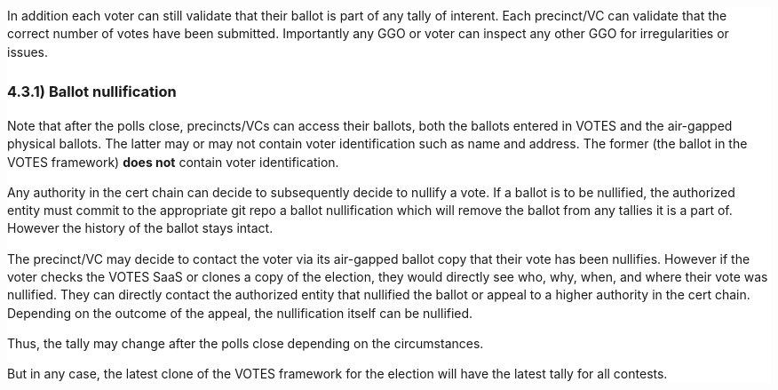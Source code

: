 In addition each voter can still validate that their ballot is part of any tally of interent.  Each precinct/VC can validate that the correct number of votes have been submitted.  Importantly any GGO or voter can inspect
any other GGO for irregularities or issues.

### 4.3.1) Ballot nullification

Note that after the polls close, precincts/VCs can access their ballots, both the ballots entered in VOTES and the air-gapped physical ballots.  The latter may or may not contain voter identification such as name and address.  The former (the ballot in the VOTES framework) __does not__ contain voter identification.

Any authority in the cert chain can decide to subsequently decide to nullify a vote.  If a ballot is to be nullified, the authorized entity must commit to the appropriate git repo a ballot nullification which will remove the ballot from any tallies it is a part of.  However the history of the ballot stays intact.

The precinct/VC may decide to contact the voter via its air-gapped ballot copy that their vote has been nullifies.  However if the voter checks the VOTES SaaS or clones a copy of the election, they would directly see who, why, when, and where their vote was nullified.  They can directly contact the authorized entity that nullified the ballot or appeal to a higher authority in the cert chain.  Depending on the outcome of the appeal, the nullification itself can be nullified.

Thus, the tally may change after the polls close depending on the circumstances.

But in any case, the latest clone of the VOTES framework for the election will have the latest tally for all contests.

